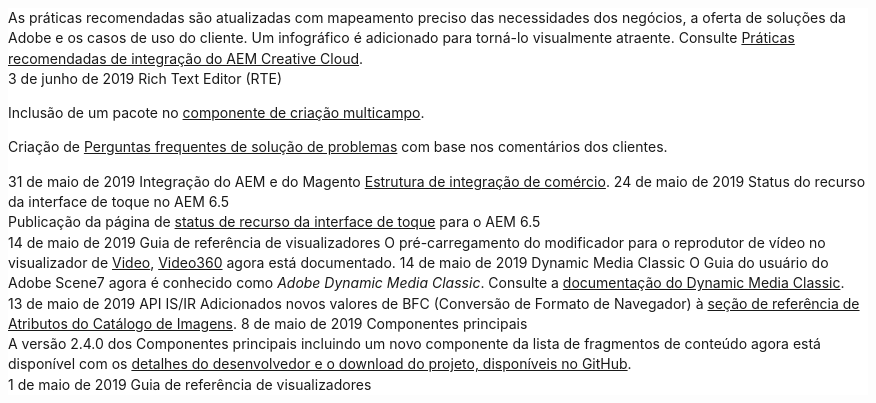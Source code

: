    <td>As práticas recomendadas são atualizadas com mapeamento preciso das necessidades dos negócios, a oferta de soluções da Adobe e os casos de uso do cliente. Um infográfico é adicionado para torná-lo visualmente atraente. Consulte <a href="https://experienceleague.adobe.com/docs/experience-manager-65/assets/administer/aem-cc-integration-best-practices.html?lang=pt-BR" target="_blank">Práticas recomendadas de integração do AEM Creative Cloud</a>.<br /> </td> 
  </tr>
  <tr>
   <td>3 de junho de 2019</td> 
   <td>Rich Text Editor (RTE)<br /> </td> 
   <td><p>Inclusão de um pacote no <a href="https://experience-aem.blogspot.com/2019/05/aem-65-touchui-composite-multifield-with-coral3-rte-rich-text.html?lang=pt-BR" target="_blank">componente de criação multicampo</a>.<br /> </p> <p>Criação de <a href="https://experienceleague.adobe.com/docs/experience-manager-65/administering/introduction/aem-faqs.html?lang=pt-BR" target="_blank">Perguntas frequentes de solução de problemas</a> com base nos comentários dos clientes.</p> </td> 
  </tr>
  <tr>
   <td>31 de maio de 2019</td> 
   <td>Integração do AEM e do Magento </td> 
   <td><a href="https://experienceleague.adobe.com/docs/experience-manager-cloud-service/content/content-and-commerce/integrations/magento.html?lang=pt-BR">Estrutura de integração de comércio</a>.</td> 
  </tr>
  <tr>
   <td>24 de maio de 2019</td> 
   <td>Status do recurso da interface de toque no AEM 6.5<br /> </td> 
   <td>Publicação da página de <a href="https://experienceleague.adobe.com/docs/experience-manager-65/release-notes/touch-ui-features-status.html?lang=pt-BR">status de recurso da interface de toque</a> para o AEM 6.5<br /> </td> 
  </tr>
  <tr>
   <td>14 de maio de 2019</td> 
   <td>Guia de referência de visualizadores</td> 
   <td>O pré-carregamento do modificador para o reprodutor de vídeo no visualizador de <a href="https://experienceleague.adobe.com/docs/dynamic-media-developer-resources/library/viewers-aem-assets-dmc/video/command-reference-configuration-attributes-video/r-html5-video-viewer-conf-attrib-videoplayer-preload.html?lang=pt-BR">Video</a>, <a href="https://experienceleague.adobe.com/docs/dynamic-media-developer-resources/library/viewers-for-aem-assets-only/video360/command-reference-configuration-attributes-video360/r-html5-aem-video360-config-attrib-video360player-preload.html?lang=pt-BR">Video360</a> agora está documentado.</td> 
  </tr>
  <tr>
   <td>14 de maio de 2019</td> 
   <td>Dynamic Media Classic</td> 
   <td>O Guia do usuário do Adobe Scene7 agora é conhecido como <i>Adobe Dynamic Media Classic</i>. Consulte a <a href="https://experienceleague.adobe.com/docs/dynamic-media-classic/using/home.html?lang=pt-BR">documentação do Dynamic Media Classic</a>.<br /> </td> 
  </tr>
  <tr>
   <td>13 de maio de 2019</td> 
   <td>API IS/IR</td> 
   <td>Adicionados novos valores de BFC (Conversão de Formato de Navegador) à <a href="https://experienceleague.adobe.com/docs/dynamic-media-developer-resources/image-serving-api/image-serving-api/attributes/r-bfc.html?lang=pt-BR">seção de referência de Atributos do Catálogo de Imagens</a>.</td> 
  </tr>
  <tr>
   <td>8 de maio de 2019</td> 
   <td>Componentes principais<br /> </td> 
   <td>A versão 2.4.0 dos Componentes principais incluindo um novo componente da lista de fragmentos de conteúdo agora está disponível com os <a href="https://github.com/adobe/aem-core-wcm-components">detalhes do desenvolvedor e o download do projeto, disponíveis no GitHub</a>.<br /> </td> 
  </tr>
  <tr>
   <td>1 de maio de 2019</td> 
   <td>Guia de referência de visualizadores</td> 